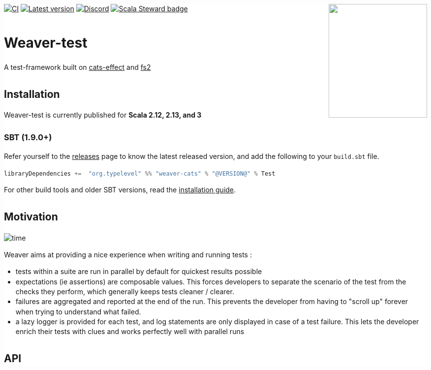 <img src="https://github.com/typelevel/weaver-test/raw/main/docs/assets/logo.png" width="200px" height="231px" align="right">

[![CI](https://github.com/typelevel/weaver-test/actions/workflows/ci.yml/badge.svg?branch=main)](https://github.com/typelevel/weaver-test/actions/workflows/ci.yml)
[![Latest version](https://index.scala-lang.org/typelevel/weaver-test/weaver-core/latest.svg?color=orange)](https://index.scala-lang.org/typelevel/weaver-test/weaver-core)
[![Discord](https://img.shields.io/discord/632277896739946517.svg?label=&logo=discord&logoColor=ffffff&color=404244&labelColor=6A7EC2)](https://discord.gg/xQETVDrGxy)
[![Scala Steward badge](https://img.shields.io/badge/Scala_Steward-helping-blue.svg?style=flat&logo=data:image/png;base64,iVBORw0KGgoAAAANSUhEUgAAAA4AAAAQCAMAAAARSr4IAAAAVFBMVEUAAACHjojlOy5NWlrKzcYRKjGFjIbp293YycuLa3pYY2LSqql4f3pCUFTgSjNodYRmcXUsPD/NTTbjRS+2jomhgnzNc223cGvZS0HaSD0XLjbaSjElhIr+AAAAAXRSTlMAQObYZgAAAHlJREFUCNdNyosOwyAIhWHAQS1Vt7a77/3fcxxdmv0xwmckutAR1nkm4ggbyEcg/wWmlGLDAA3oL50xi6fk5ffZ3E2E3QfZDCcCN2YtbEWZt+Drc6u6rlqv7Uk0LdKqqr5rk2UCRXOk0vmQKGfc94nOJyQjouF9H/wCc9gECEYfONoAAAAASUVORK5CYII=)](https://github.com/scala-steward-org/scala-steward)
# Weaver-test

A test-framework built on [cats-effect](https://github.com/typelevel/cats-effect) and
[fs2](https://github.com/functional-streams-for-scala/fs2)

## Installation

Weaver-test is currently published for **Scala 2.12, 2.13, and 3**

### SBT (1.9.0+)

Refer yourself to the [releases](https://github.com/typelevel/weaver-test/releases) page to know the latest released version, and add the following to your `build.sbt` file.

```scala
libraryDependencies +=  "org.typelevel" %% "weaver-cats" % "@VERSION@" % Test
```

For other build tools and older SBT versions, read the [installation guide](https://typelevel.org/weaver-test/overview/installation.html).

## Motivation

![time](docs/assets/time.png)

Weaver aims at providing a nice experience when writing and running tests :

- tests within a suite are run in parallel by default for quickest results possible
- expectations (ie assertions) are composable values. This forces
  developers to separate the scenario of the test from the checks they perform,
  which generally keeps tests cleaner / clearer.
- failures are aggregated and reported at the end of the run. This prevents the developer from having to "scroll up" forever when trying to understand what failed.
- a lazy logger is provided for each test, and log statements are only displayed in case of a test failure. This lets the developer enrich their tests with clues and works perfectly well with parallel runs

## API
